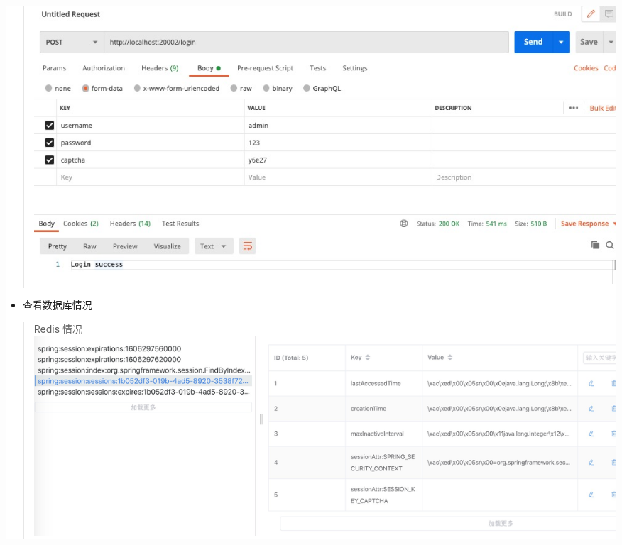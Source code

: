 > ![调用登录接口](../public/images/spring-security/spring-session-redis-3.jpg)

* 查看数据库情况
> Redis 情况
> ![Redis 情况](../public/images/spring-security/spring-session-redis-4.jpg)